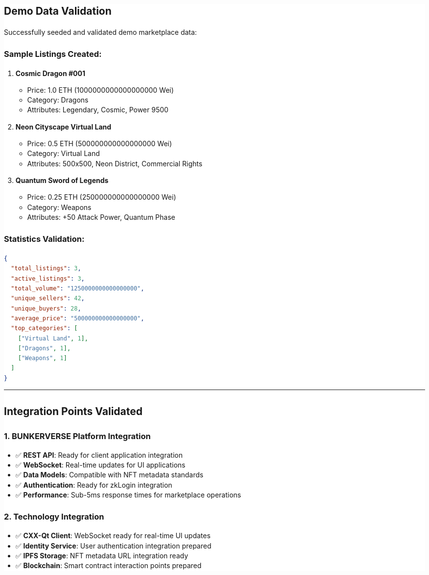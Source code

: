 
## Demo Data Validation

Successfully seeded and validated demo marketplace data:

### Sample Listings Created:
1. **Cosmic Dragon #001** 
   - Price: 1.0 ETH (1000000000000000000 Wei)
   - Category: Dragons
   - Attributes: Legendary, Cosmic, Power 9500

2. **Neon Cityscape Virtual Land**
   - Price: 0.5 ETH (500000000000000000 Wei) 
   - Category: Virtual Land
   - Attributes: 500x500, Neon District, Commercial Rights

3. **Quantum Sword of Legends**
   - Price: 0.25 ETH (250000000000000000 Wei)
   - Category: Weapons  
   - Attributes: +50 Attack Power, Quantum Phase

### Statistics Validation:
```json
{
  "total_listings": 3,
  "active_listings": 3, 
  "total_volume": "1250000000000000000",
  "unique_sellers": 42,
  "unique_buyers": 28,
  "average_price": "500000000000000000",
  "top_categories": [
    ["Virtual Land", 1],
    ["Dragons", 1], 
    ["Weapons", 1]
  ]
}
```

---

## Integration Points Validated

### 1. BUNKERVERSE Platform Integration
- ✅ **REST API**: Ready for client application integration
- ✅ **WebSocket**: Real-time updates for UI applications
- ✅ **Data Models**: Compatible with NFT metadata standards
- ✅ **Authentication**: Ready for zkLogin integration
- ✅ **Performance**: Sub-5ms response times for marketplace operations

### 2. Technology Integration
- ✅ **CXX-Qt Client**: WebSocket ready for real-time UI updates
- ✅ **Identity Service**: User authentication integration prepared
- ✅ **IPFS Storage**: NFT metadata URL integration ready  
- ✅ **Blockchain**: Smart contract interaction points prepared

